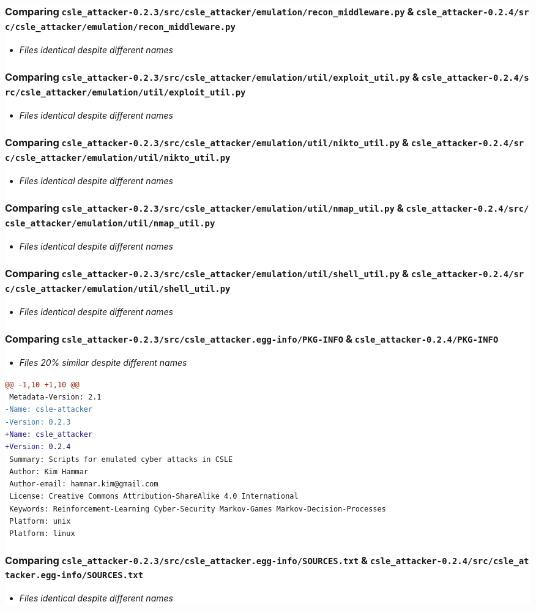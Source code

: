 ### Comparing `csle_attacker-0.2.3/src/csle_attacker/emulation/recon_middleware.py` & `csle_attacker-0.2.4/src/csle_attacker/emulation/recon_middleware.py`

 * *Files identical despite different names*

### Comparing `csle_attacker-0.2.3/src/csle_attacker/emulation/util/exploit_util.py` & `csle_attacker-0.2.4/src/csle_attacker/emulation/util/exploit_util.py`

 * *Files identical despite different names*

### Comparing `csle_attacker-0.2.3/src/csle_attacker/emulation/util/nikto_util.py` & `csle_attacker-0.2.4/src/csle_attacker/emulation/util/nikto_util.py`

 * *Files identical despite different names*

### Comparing `csle_attacker-0.2.3/src/csle_attacker/emulation/util/nmap_util.py` & `csle_attacker-0.2.4/src/csle_attacker/emulation/util/nmap_util.py`

 * *Files identical despite different names*

### Comparing `csle_attacker-0.2.3/src/csle_attacker/emulation/util/shell_util.py` & `csle_attacker-0.2.4/src/csle_attacker/emulation/util/shell_util.py`

 * *Files identical despite different names*

### Comparing `csle_attacker-0.2.3/src/csle_attacker.egg-info/PKG-INFO` & `csle_attacker-0.2.4/PKG-INFO`

 * *Files 20% similar despite different names*

```diff
@@ -1,10 +1,10 @@
 Metadata-Version: 2.1
-Name: csle-attacker
-Version: 0.2.3
+Name: csle_attacker
+Version: 0.2.4
 Summary: Scripts for emulated cyber attacks in CSLE
 Author: Kim Hammar
 Author-email: hammar.kim@gmail.com
 License: Creative Commons Attribution-ShareAlike 4.0 International
 Keywords: Reinforcement-Learning Cyber-Security Markov-Games Markov-Decision-Processes
 Platform: unix
 Platform: linux
```

### Comparing `csle_attacker-0.2.3/src/csle_attacker.egg-info/SOURCES.txt` & `csle_attacker-0.2.4/src/csle_attacker.egg-info/SOURCES.txt`

 * *Files identical despite different names*

